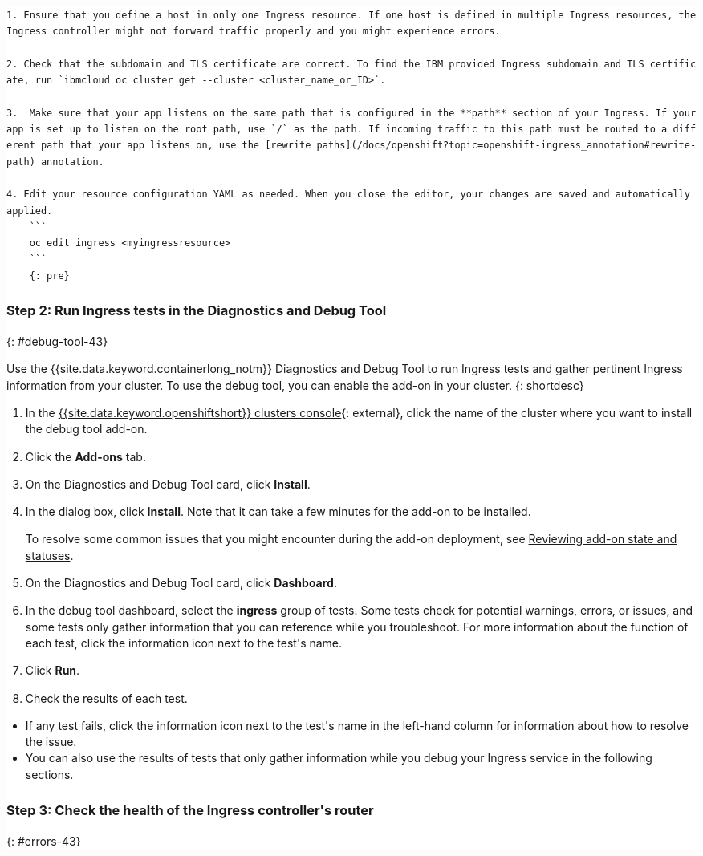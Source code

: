     1. Ensure that you define a host in only one Ingress resource. If one host is defined in multiple Ingress resources, the Ingress controller might not forward traffic properly and you might experience errors.

    2. Check that the subdomain and TLS certificate are correct. To find the IBM provided Ingress subdomain and TLS certificate, run `ibmcloud oc cluster get --cluster <cluster_name_or_ID>`.

    3.  Make sure that your app listens on the same path that is configured in the **path** section of your Ingress. If your app is set up to listen on the root path, use `/` as the path. If incoming traffic to this path must be routed to a different path that your app listens on, use the [rewrite paths](/docs/openshift?topic=openshift-ingress_annotation#rewrite-path) annotation.

    4. Edit your resource configuration YAML as needed. When you close the editor, your changes are saved and automatically applied.
        ```
        oc edit ingress <myingressresource>
        ```
        {: pre}

### Step 2: Run Ingress tests in the Diagnostics and Debug Tool
{: #debug-tool-43}

Use the {{site.data.keyword.containerlong_notm}} Diagnostics and Debug Tool to run Ingress tests and gather pertinent Ingress information from your cluster. To use the debug tool, you can enable the add-on in your cluster.
{: shortdesc}

1. In the [{{site.data.keyword.openshiftshort}} clusters console](https://cloud.ibm.com/kubernetes/clusters?platformType=openshift){: external}, click the name of the cluster where you want to install the debug tool add-on.

2. Click the **Add-ons** tab.

3. On the Diagnostics and Debug Tool card, click **Install**.

4. In the dialog box, click **Install**. Note that it can take a few minutes for the add-on to be installed. <p class="tip">To resolve some common issues that you might encounter during the add-on deployment, see [Reviewing add-on state and statuses](/docs/containers?topic=containers-cs_troubleshoot_addons#debug_addons).</p>

5. On the Diagnostics and Debug Tool card, click **Dashboard**.

5. In the debug tool dashboard, select the **ingress** group of tests. Some tests check for potential warnings, errors, or issues, and some tests only gather information that you can reference while you troubleshoot. For more information about the function of each test, click the information icon next to the test's name.

6. Click **Run**.

7. Check the results of each test.
  * If any test fails, click the information icon next to the test's name in the left-hand column for information about how to resolve the issue.
  * You can also use the results of tests that only gather information while you debug your Ingress service in the following sections.

### Step 3: Check the health of the Ingress controller's router
{: #errors-43}
